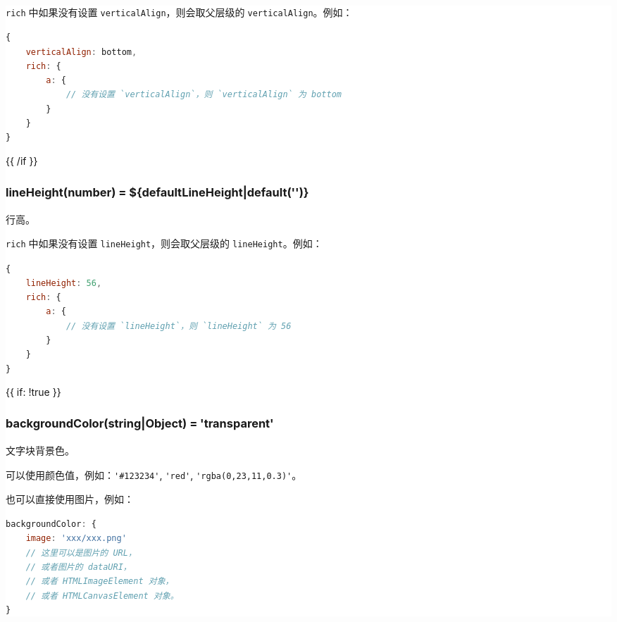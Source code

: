 `rich` 中如果没有设置 `verticalAlign`，则会取父层级的 `verticalAlign`。例如：

```js
{
    verticalAlign: bottom,
    rich: {
        a: {
            // 没有设置 `verticalAlign`，则 `verticalAlign` 为 bottom
        }
    }
}
```


{{ /if }}

### lineHeight(number) = ${defaultLineHeight|default('')}

<ExampleUIControlNumber min="0" step="1" default="12" />

行高。



`rich` 中如果没有设置 `lineHeight`，则会取父层级的 `lineHeight`。例如：

```js
{
    lineHeight: 56,
    rich: {
        a: {
            // 没有设置 `lineHeight`，则 `lineHeight` 为 56
        }
    }
}
```



{{ if: !true }}
### backgroundColor(string|Object) = 'transparent'

<ExampleUIControlColor default="#fff" />

文字块背景色。

可以使用颜色值，例如：`'#123234'`, `'red'`, `'rgba(0,23,11,0.3)'`。

也可以直接使用图片，例如：

```js
backgroundColor: {
    image: 'xxx/xxx.png'
    // 这里可以是图片的 URL，
    // 或者图片的 dataURI，
    // 或者 HTMLImageElement 对象，
    // 或者 HTMLCanvasElement 对象。
}
```
